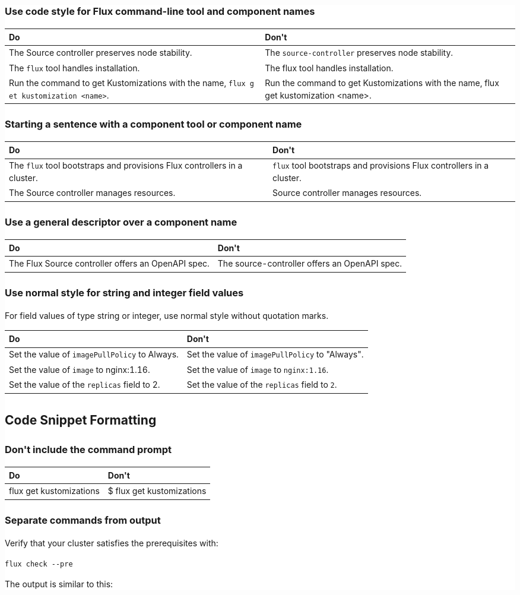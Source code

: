 ### Use code style for Flux command-line tool and component names

Do | Don't
:--| :-----
The Source controller preserves node stability. | The `source-controller` preserves node stability.
The `flux` tool handles installation. | The flux tool handles installation.
Run the command to get Kustomizations with the name, `flux get kustomization <name>`. | Run the command to get Kustomizations with the name, flux get kustomization \<name\>. |

### Starting a sentence with a component tool or component name

Do | Don't
:--| :-----
The `flux` tool bootstraps and provisions Flux controllers in a cluster. | `flux` tool bootstraps and provisions Flux controllers in a cluster.
The Source controller manages resources. | Source controller manages resources.

### Use a general descriptor over a component name

Do | Don't
:--| :-----
The Flux Source controller offers an OpenAPI spec. | The source-controller offers an OpenAPI spec.

### Use normal style for string and integer field values

For field values of type string or integer, use normal style without quotation marks.

Do | Don't
:--| :-----
Set the value of `imagePullPolicy` to Always. | Set the value of `imagePullPolicy` to "Always".
Set the value of `image` to nginx:1.16. | Set the value of `image` to `nginx:1.16`.
Set the value of the `replicas` field to 2. | Set the value of the `replicas` field to `2`.

## Code Snippet Formatting

### Don't include the command prompt

Do | Don't
:--| :-----
flux get kustomizations | $ flux get kustomizations

### Separate commands from output

Verify that your cluster satisfies the prerequisites with:

```shell
flux check --pre
```

The output is similar to this:
